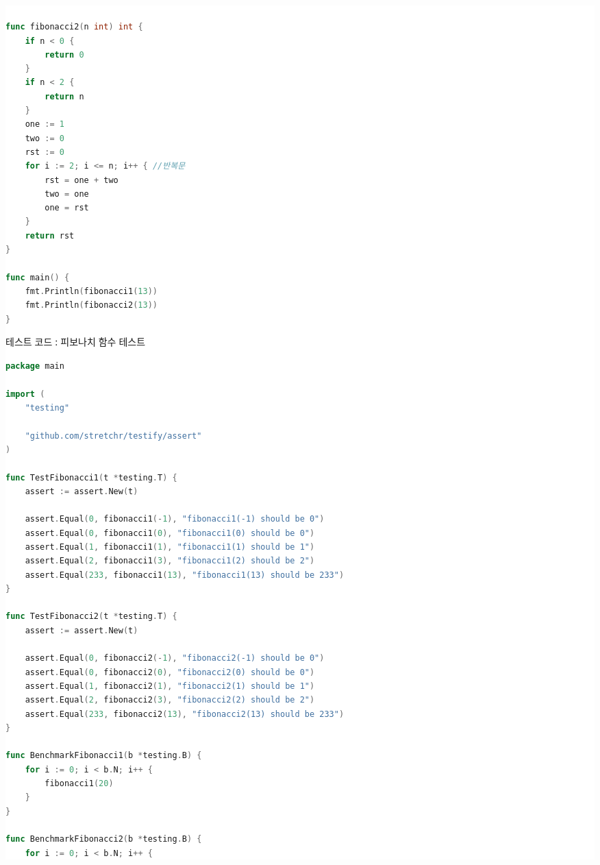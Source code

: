 ```go

func fibonacci2(n int) int {
	if n < 0 {
		return 0
	}
	if n < 2 {
		return n
	}
	one := 1
	two := 0
	rst := 0
	for i := 2; i <= n; i++ { //반복문
		rst = one + two
		two = one
		one = rst
	}
	return rst
}

func main() {
	fmt.Println(fibonacci1(13))
	fmt.Println(fibonacci2(13))
}
```

테스트 코드 : 피보나치 함수 테스트

```go
package main

import (
	"testing"

	"github.com/stretchr/testify/assert"
)

func TestFibonacci1(t *testing.T) {
	assert := assert.New(t)

	assert.Equal(0, fibonacci1(-1), "fibonacci1(-1) should be 0")
	assert.Equal(0, fibonacci1(0), "fibonacci1(0) should be 0")
	assert.Equal(1, fibonacci1(1), "fibonacci1(1) should be 1")
	assert.Equal(2, fibonacci1(3), "fibonacci1(2) should be 2")
	assert.Equal(233, fibonacci1(13), "fibonacci1(13) should be 233")
}

func TestFibonacci2(t *testing.T) {
	assert := assert.New(t)

	assert.Equal(0, fibonacci2(-1), "fibonacci2(-1) should be 0")
	assert.Equal(0, fibonacci2(0), "fibonacci2(0) should be 0")
	assert.Equal(1, fibonacci2(1), "fibonacci2(1) should be 1")
	assert.Equal(2, fibonacci2(3), "fibonacci2(2) should be 2")
	assert.Equal(233, fibonacci2(13), "fibonacci2(13) should be 233")
}

func BenchmarkFibonacci1(b *testing.B) {
	for i := 0; i < b.N; i++ { 
		fibonacci1(20)
	}
}

func BenchmarkFibonacci2(b *testing.B) {
	for i := 0; i < b.N; i++ {
```